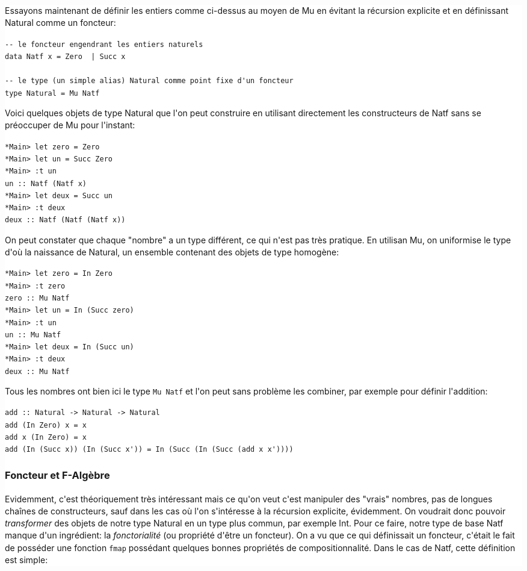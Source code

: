 Essayons maintenant de définir les entiers comme ci-dessus au moyen de Mu en évitant la récursion explicite et en définissant Natural comme un foncteur:

~~~~~~~~~ {.haskell .numberLines}
-- le foncteur engendrant les entiers naturels
data Natf x = Zero  | Succ x 

-- le type (un simple alias) Natural comme point fixe d'un foncteur
type Natural = Mu Natf
~~~~~~~~~

Voici quelques objets de type Natural que l'on peut construire en utilisant directement les constructeurs de Natf sans se préoccuper de Mu pour l'instant:

```
*Main> let zero = Zero
*Main> let un = Succ Zero
*Main> :t un
un :: Natf (Natf x)
*Main> let deux = Succ un
*Main> :t deux
deux :: Natf (Natf (Natf x))
```

On peut constater que chaque "nombre" a un type différent, ce qui n'est pas très pratique. En utilisan Mu, on uniformise le type d'où la naissance de Natural, un ensemble contenant des objets de type homogène:

```
*Main> let zero = In Zero
*Main> :t zero
zero :: Mu Natf
*Main> let un = In (Succ zero)
*Main> :t un
un :: Mu Natf
*Main> let deux = In (Succ un)
*Main> :t deux
deux :: Mu Natf
```

Tous les nombres ont bien ici le type `Mu Natf` et l'on peut sans problème les combiner, par exemple pour définir l'addition:

~~~~~~~~~ {.haskell}
add :: Natural -> Natural -> Natural
add (In Zero) x = x
add x (In Zero) = x
add (In (Succ x)) (In (Succ x')) = In (Succ (In (Succ (add x x'))))
~~~~~~~~~

### Foncteur et F-Algèbre

Evidemment, c'est théoriquement très intéressant mais ce qu'on veut c'est manipuler des "vrais" nombres, pas de longues chaînes de constructeurs, sauf dans les cas où l'on s'intéresse à la récursion explicite, évidemment. On voudrait donc pouvoir *transformer* des objets de notre type Natural en un type plus commun, par exemple Int. Pour ce faire, notre type de base Natf manque d'un ingrédient: la _fonctorialité_ (ou propriété d'être un foncteur). On a vu que ce qui définissait un foncteur, c'était le fait de posséder une fonction `fmap` possédant quelques bonnes propriétés de compositionnalité. Dans le cas de Natf, cette définition est simple:
